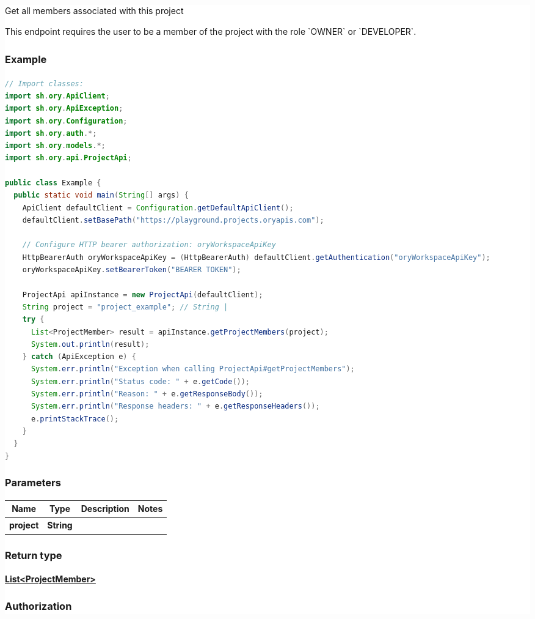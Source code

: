 Get all members associated with this project

This endpoint requires the user to be a member of the project with the role &#x60;OWNER&#x60; or &#x60;DEVELOPER&#x60;.

### Example
```java
// Import classes:
import sh.ory.ApiClient;
import sh.ory.ApiException;
import sh.ory.Configuration;
import sh.ory.auth.*;
import sh.ory.models.*;
import sh.ory.api.ProjectApi;

public class Example {
  public static void main(String[] args) {
    ApiClient defaultClient = Configuration.getDefaultApiClient();
    defaultClient.setBasePath("https://playground.projects.oryapis.com");
    
    // Configure HTTP bearer authorization: oryWorkspaceApiKey
    HttpBearerAuth oryWorkspaceApiKey = (HttpBearerAuth) defaultClient.getAuthentication("oryWorkspaceApiKey");
    oryWorkspaceApiKey.setBearerToken("BEARER TOKEN");

    ProjectApi apiInstance = new ProjectApi(defaultClient);
    String project = "project_example"; // String | 
    try {
      List<ProjectMember> result = apiInstance.getProjectMembers(project);
      System.out.println(result);
    } catch (ApiException e) {
      System.err.println("Exception when calling ProjectApi#getProjectMembers");
      System.err.println("Status code: " + e.getCode());
      System.err.println("Reason: " + e.getResponseBody());
      System.err.println("Response headers: " + e.getResponseHeaders());
      e.printStackTrace();
    }
  }
}
```

### Parameters

| Name | Type | Description  | Notes |
|------------- | ------------- | ------------- | -------------|
| **project** | **String**|  | |

### Return type

[**List&lt;ProjectMember&gt;**](ProjectMember.md)

### Authorization

